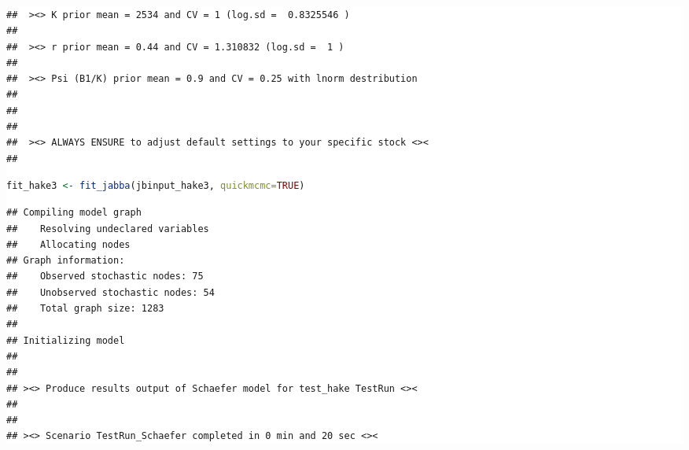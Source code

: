     ##  ><> K prior mean = 2534 and CV = 1 (log.sd =  0.8325546 ) 
    ## 
    ##  ><> r prior mean = 0.44 and CV = 1.310832 (log.sd =  1 ) 
    ## 
    ##  ><> Psi (B1/K) prior mean = 0.9 and CV = 0.25 with lnorm destribution 
    ## 
    ##  
    ##  
    ##  ><> ALWAYS ENSURE to adjust default settings to your specific stock <>< 
    ## 

``` r
fit_hake3 <- fit_jabba(jbinput_hake3, quickmcmc=TRUE)
```

    ## Compiling model graph
    ##    Resolving undeclared variables
    ##    Allocating nodes
    ## Graph information:
    ##    Observed stochastic nodes: 75
    ##    Unobserved stochastic nodes: 54
    ##    Total graph size: 1283
    ## 
    ## Initializing model
    ## 
    ## 
    ## ><> Produce results output of Schaefer model for test_hake TestRun <><
    ## 
    ## 
    ## ><> Scenario TestRun_Schaefer completed in 0 min and 20 sec <><

